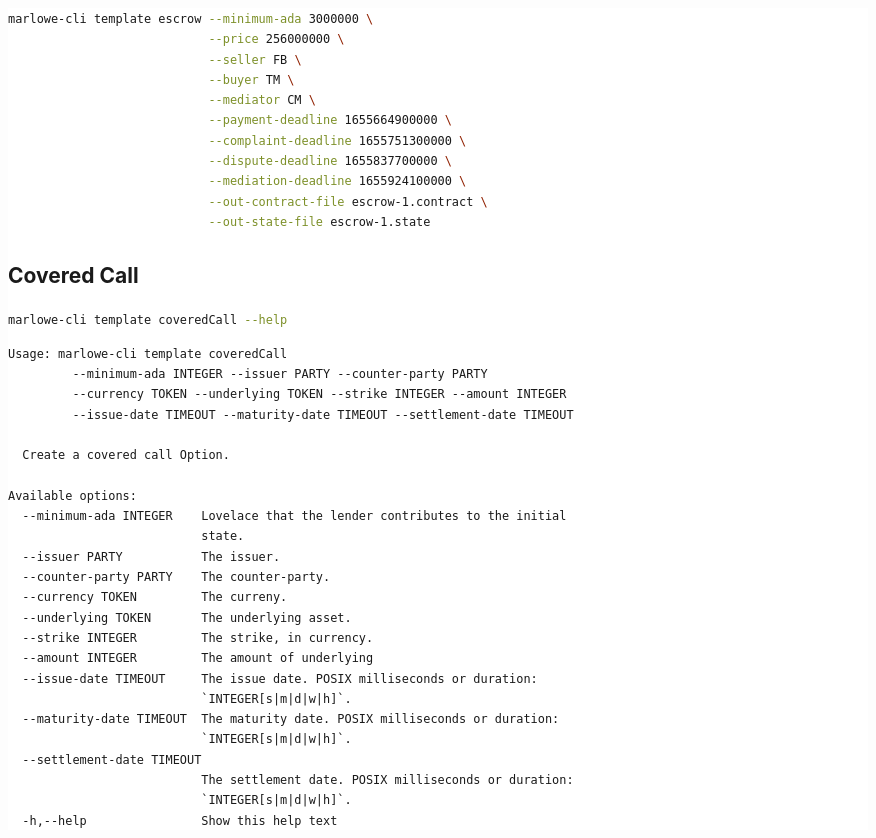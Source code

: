 </div>

<div class="cell code" execution_count="9">

``` bash
marlowe-cli template escrow --minimum-ada 3000000 \
                            --price 256000000 \
                            --seller FB \
                            --buyer TM \
                            --mediator CM \
                            --payment-deadline 1655664900000 \
                            --complaint-deadline 1655751300000 \
                            --dispute-deadline 1655837700000 \
                            --mediation-deadline 1655924100000 \
                            --out-contract-file escrow-1.contract \
                            --out-state-file escrow-1.state
```

</div>

<div class="cell markdown">

## Covered Call

</div>

<div class="cell code" execution_count="10">

``` bash
marlowe-cli template coveredCall --help
```

<div class="output stream stdout">

    Usage: marlowe-cli template coveredCall 
             --minimum-ada INTEGER --issuer PARTY --counter-party PARTY
             --currency TOKEN --underlying TOKEN --strike INTEGER --amount INTEGER
             --issue-date TIMEOUT --maturity-date TIMEOUT --settlement-date TIMEOUT

      Create a covered call Option.

    Available options:
      --minimum-ada INTEGER    Lovelace that the lender contributes to the initial
                               state.
      --issuer PARTY           The issuer.
      --counter-party PARTY    The counter-party.
      --currency TOKEN         The curreny.
      --underlying TOKEN       The underlying asset.
      --strike INTEGER         The strike, in currency.
      --amount INTEGER         The amount of underlying
      --issue-date TIMEOUT     The issue date. POSIX milliseconds or duration:
                               `INTEGER[s|m|d|w|h]`.
      --maturity-date TIMEOUT  The maturity date. POSIX milliseconds or duration:
                               `INTEGER[s|m|d|w|h]`.
      --settlement-date TIMEOUT
                               The settlement date. POSIX milliseconds or duration:
                               `INTEGER[s|m|d|w|h]`.
      -h,--help                Show this help text
